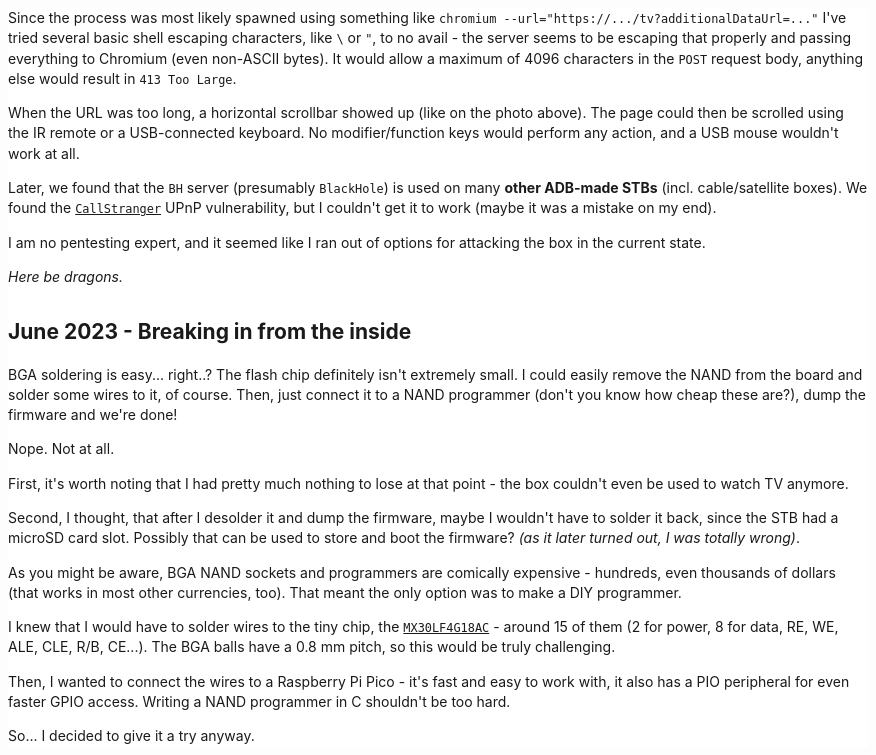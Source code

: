 Since the process was most likely spawned using something like `chromium --url="https://.../tv?additionalDataUrl=..."` I've tried several basic shell escaping characters, like `\` or `"`, to no avail - the server seems to be escaping that properly and passing everything to Chromium (even non-ASCII bytes). It would allow a maximum of 4096 characters in the `POST` request body, anything else would result in `413 Too Large`.

When the URL was too long, a horizontal scrollbar showed up (like on the photo above). The page could then be scrolled using the IR remote or a USB-connected keyboard. No modifier/function keys would perform any action, and a USB mouse wouldn't work at all.

Later, we found that the `BH` server (presumably `BlackHole`) is used on many **other ADB-made STBs** (incl. cable/satellite boxes). We found the [`CallStranger`](https://tehtris.com/en/blog/upnp-callstranger-vulnerability/) UPnP vulnerability, but I couldn't get it to work (maybe it was a mistake on my end).

I am no pentesting expert, and it seemed like I ran out of options for attacking the box in the current state.

*Here be dragons.*

## June 2023 - Breaking in from the inside

BGA soldering is easy... right..? The flash chip definitely isn't extremely small. I could easily remove the NAND from the board and solder some wires to it, of course. Then, just connect it to a NAND programmer (don't you know how cheap these are?), dump the firmware and we're done!

Nope. Not at all.

First, it's worth noting that I had pretty much nothing to lose at that point - the box couldn't even be used to watch TV anymore.

Second, I thought, that after I desolder it and dump the firmware, maybe I wouldn't have to solder it back, since the STB had a microSD card slot. Possibly that can be used to store and boot the firmware? *(as it later turned out, I was totally wrong)*.

As you might be aware, BGA NAND sockets and programmers are comically expensive - hundreds, even thousands of dollars (that works in most other currencies, too). That meant the only option was to make a DIY programmer.

I knew that I would have to solder wires to the tiny chip, the [`MX30LF4G18AC`](https://www.mxic.com.tw/Lists/Datasheet/Attachments/8462/MX30LF4G18AC,%203V,%204Gb,%20v1.4.pdf) - around 15 of them (2 for power, 8 for data, RE, WE, ALE, CLE, R/B, CE...). The BGA balls have a 0.8 mm pitch, so this would be truly challenging.

Then, I wanted to connect the wires to a Raspberry Pi Pico - it's fast and easy to work with, it also has a PIO peripheral for even faster GPIO access. Writing a NAND programmer in C shouldn't be too hard.

So... I decided to give it a try anyway.

